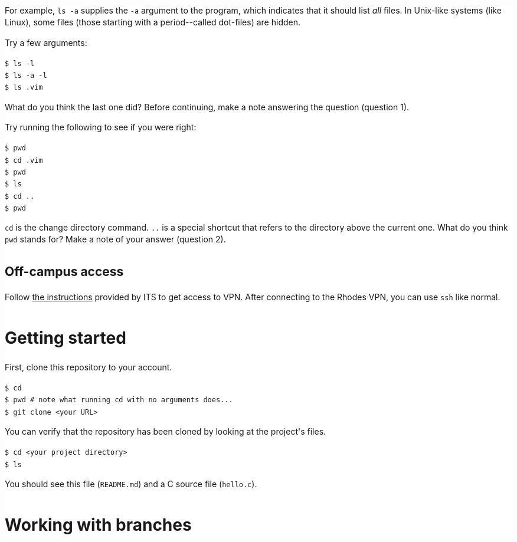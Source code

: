For example, `ls -a` supplies the `-a` argument to the program, which indicates
that it should list _all_ files. In Unix-like systems (like Linux), some files
(those starting with a period--called dot-files) are hidden.

Try a few arguments:
```
$ ls -l
$ ls -a -l
$ ls .vim
```

What do you think the last one did? Before continuing, make a note answering the
question (question 1).

Try running the following to see if you were right:

```
$ pwd
$ cd .vim
$ pwd
$ ls
$ cd ..
$ pwd
```

`cd` is the change directory command. `..` is a special shortcut that refers to
the directory above the current one. What do you think `pwd` stands for? Make a
note of your answer (question 2).

## Off-campus access

Follow [the instructions](https://tinyr.us/rhodes-vpn) provided by ITS to get
access to VPN.  After connecting to the Rhodes VPN, you can use `ssh` like
normal.

# Getting started

First, clone this repository to your account.

```
$ cd
$ pwd # note what running cd with no arguments does...
$ git clone <your URL>
```

You can verify that the repository has been cloned by looking at the project's
files.

```
$ cd <your project directory>
$ ls
```

You should see this file (`README.md`) and a C source file (`hello.c`). 

# Working with branches
